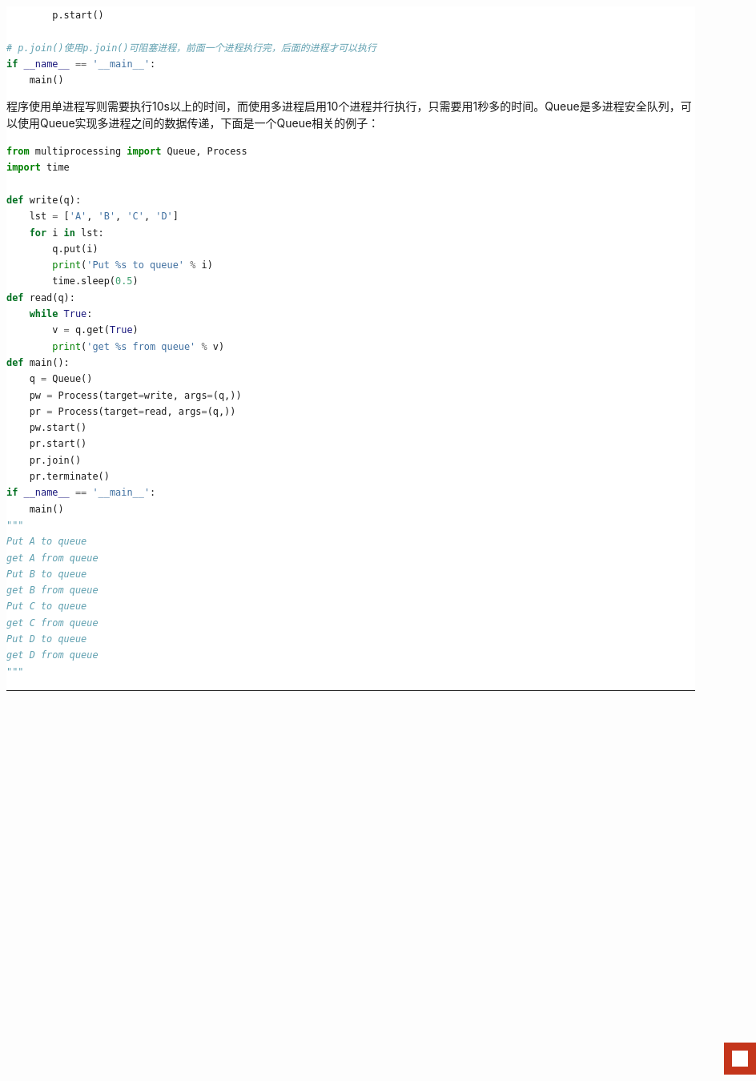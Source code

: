 ```python
        p.start()

# p.join()使用p.join()可阻塞进程，前面一个进程执行完，后面的进程才可以执行
if __name__ == '__main__':
    main()
```
程序使用单进程写则需要执行10s以上的时间，而使用多进程启用10个进程并行执行，只需要用1秒多的时间。Queue是多进程安全队列，可以使用Queue实现多进程之间的数据传递，下面是一个Queue相关的例子：
```python
from multiprocessing import Queue, Process
import time

def write(q):
    lst = ['A', 'B', 'C', 'D']
    for i in lst:
        q.put(i)
        print('Put %s to queue' % i)
        time.sleep(0.5)
def read(q):
    while True:
        v = q.get(True)
        print('get %s from queue' % v)
def main():
    q = Queue()
    pw = Process(target=write, args=(q,))
    pr = Process(target=read, args=(q,))
    pw.start()
    pr.start()
    pr.join()
    pr.terminate()
if __name__ == '__main__':
    main()
"""
Put A to queue
get A from queue
Put B to queue
get B from queue
Put C to queue
get C from queue
Put D to queue
get D from queue
"""
```
<hr>

<div style="width: 60px;height: auto;z-index: 99;bottom: 30%;position: fixed;right: 0px" id="plug-ins">
    <div style="position: relative;float: right">
        <a target="_blank" href="https://blog.csdn.net/thanlon" id="weibo"
           style="display: block;width: 40px;height: 40px;background-color: #c4351b;margin-top: 1px;">
            <img width="22" height="20" src="../img/weibo.png" alt=""
                 style="margin-top: 10px;margin-left: 9px">
        </a>